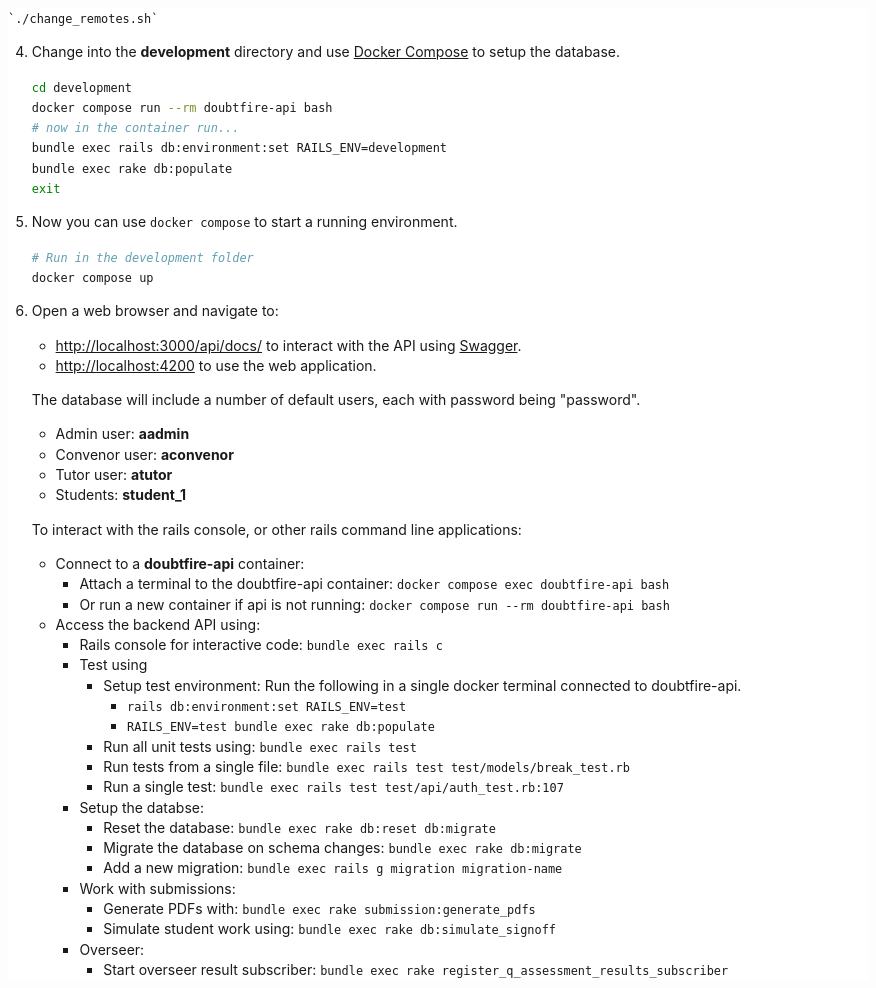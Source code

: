     `./change_remotes.sh`

4. Change into the **development** directory and use [Docker Compose](https://docs.docker.com/compose/) to setup the database.

    ```bash
    cd development
    docker compose run --rm doubtfire-api bash
    # now in the container run...
    bundle exec rails db:environment:set RAILS_ENV=development
    bundle exec rake db:populate
    exit
    ```

5. Now you can use `docker compose` to start a running environment.

   ```bash
   # Run in the development folder
   docker compose up
   ```

6. Open a web browser and navigate to:

    - [http://localhost:3000/api/docs/](http://localhost:3000/api/docs/) to interact with the API using [Swagger](https://swagger.io).
    - [http://localhost:4200](http://localhost:4200) to use the web application.

    The database will include a number of default users, each with password being "password".
    - Admin user: **aadmin**
    - Convenor user: **aconvenor**
    - Tutor user: **atutor**
    - Students: **student_1**

    To interact with the rails console, or other rails command line applications:

    - Connect to a **doubtfire-api** container:
      - Attach a terminal to the doubtfire-api container: `docker compose exec doubtfire-api bash`
      - Or run a new container if api is not running: `docker compose run --rm doubtfire-api bash`
    - Access the backend API using:
      - Rails console for interactive code: `bundle exec rails c`
      - Test using
        - Setup test environment: Run the following in a single docker terminal connected to doubtfire-api.
          - `rails db:environment:set RAILS_ENV=test`
          - `RAILS_ENV=test bundle exec rake db:populate`
        - Run all unit tests using: `bundle exec rails test`
        - Run tests from a single file: `bundle exec rails test test/models/break_test.rb`
        - Run a single test: `bundle exec rails test test/api/auth_test.rb:107`
      - Setup the databse:
        - Reset the database: `bundle exec rake db:reset db:migrate`
        - Migrate the database on schema changes: `bundle exec rake db:migrate`
        - Add a new migration: `bundle exec rails g migration migration-name`
      - Work with submissions:
        - Generate PDFs with: `bundle exec rake submission:generate_pdfs`
        - Simulate student work using: `bundle exec rake db:simulate_signoff`
      - Overseer:
        - Start overseer result subscriber: `bundle exec rake register_q_assessment_results_subscriber`
